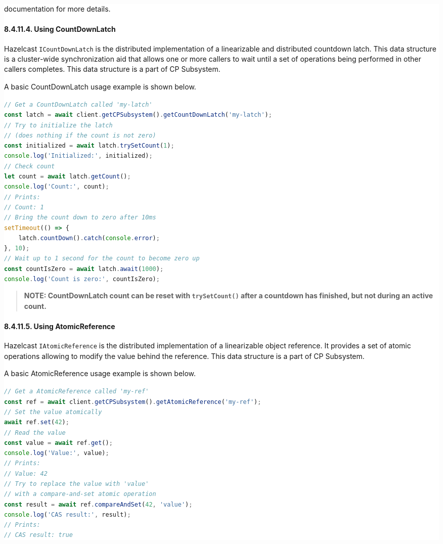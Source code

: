 documentation for more details.

#### 8.4.11.4. Using CountDownLatch

Hazelcast `ICountDownLatch` is the distributed implementation of a linearizable and distributed countdown latch. This data
structure is a cluster-wide synchronization aid that allows one or more callers to wait until a set of operations being performed
in other callers completes. This data structure is a part of CP Subsystem.

A basic CountDownLatch usage example is shown below.

```javascript
// Get a CountDownLatch called 'my-latch'
const latch = await client.getCPSubsystem().getCountDownLatch('my-latch');
// Try to initialize the latch
// (does nothing if the count is not zero)
const initialized = await latch.trySetCount(1);
console.log('Initialized:', initialized);
// Check count
let count = await latch.getCount();
console.log('Count:', count);
// Prints:
// Count: 1
// Bring the count down to zero after 10ms
setTimeout(() => {
    latch.countDown().catch(console.error);
}, 10);
// Wait up to 1 second for the count to become zero up
const countIsZero = await latch.await(1000);
console.log('Count is zero:', countIsZero);
```

> **NOTE: CountDownLatch count can be reset with `trySetCount()` after a countdown has finished, but not during an active
> count.**

#### 8.4.11.5. Using AtomicReference

Hazelcast `IAtomicReference` is the distributed implementation of a linearizable object reference. It provides a set of atomic
operations allowing to modify the value behind the reference. This data structure is a part of CP Subsystem.

A basic AtomicReference usage example is shown below.

```javascript
// Get a AtomicReference called 'my-ref'
const ref = await client.getCPSubsystem().getAtomicReference('my-ref');
// Set the value atomically
await ref.set(42);
// Read the value
const value = await ref.get();
console.log('Value:', value);
// Prints:
// Value: 42
// Try to replace the value with 'value'
// with a compare-and-set atomic operation
const result = await ref.compareAndSet(42, 'value');
console.log('CAS result:', result);
// Prints:
// CAS result: true
```
